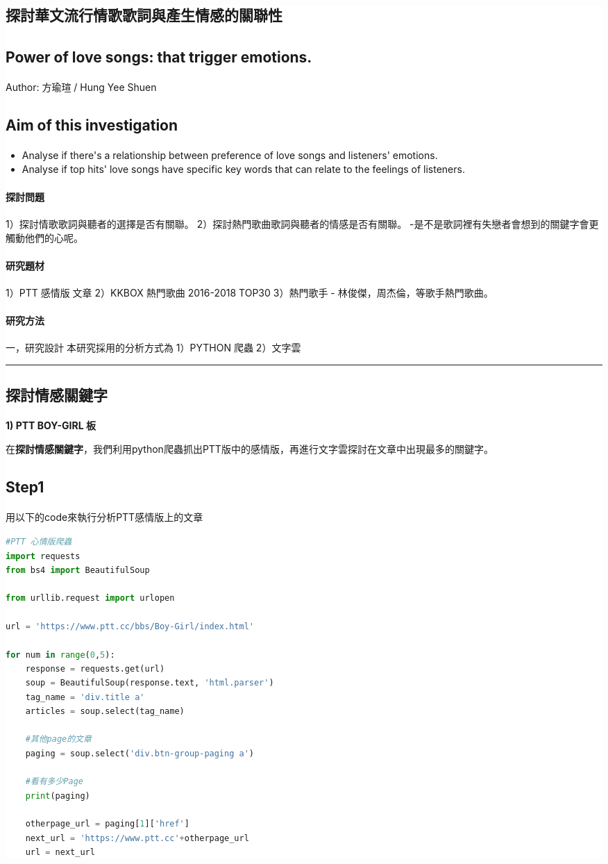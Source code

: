 


## 探討華文流行情歌歌詞與產生情感的關聯性
## Power of love songs: that trigger emotions. 

Author: 方瑜瑄 / Hung Yee Shuen

## Aim of this investigation
- Analyse if there's a relationship between preference of love songs and listeners' emotions. 
- Analyse if top hits' love songs have specific key words that can relate to the feelings of listeners. 

#### 探討問題
1）探討情歌歌詞與聽者的選擇是否有關聯。
2）探討熱門歌曲歌詞與聽者的情感是否有關聯。
-是不是歌詞裡有失戀者會想到的關鍵字會更觸動他們的心呢。

#### 研究題材
1）PTT 感情版 文章
2）KKBOX 熱門歌曲 2016-2018 TOP30
3）熱門歌手 - 林俊傑，周杰倫，等歌手熱門歌曲。

#### 研究方法
一，研究設計
 本研究採用的分析方式為
 1）PYTHON 爬蟲
 2）文字雲
 
 ------------------------------
 ## **探討情感關鍵字**
 
**1) PTT BOY-GIRL 板**
 
 在**探討情感關鍵字**，我們利用python爬蟲抓出PTT版中的感情版，再進行文字雲探討在文章中出現最多的關鍵字。
 
 
## Step1
用以下的code來執行分析PTT感情版上的文章
```python
#PTT 心情版爬蟲
import requests
from bs4 import BeautifulSoup

from urllib.request import urlopen

url = 'https://www.ptt.cc/bbs/Boy-Girl/index.html'

for num in range(0,5):
    response = requests.get(url)
    soup = BeautifulSoup(response.text, 'html.parser')
    tag_name = 'div.title a'
    articles = soup.select(tag_name)

    #其他page的文章
    paging = soup.select('div.btn-group-paging a')

    #看有多少Page
    print(paging)

    otherpage_url = paging[1]['href']
    next_url = 'https://www.ptt.cc'+otherpage_url
    url = next_url
```